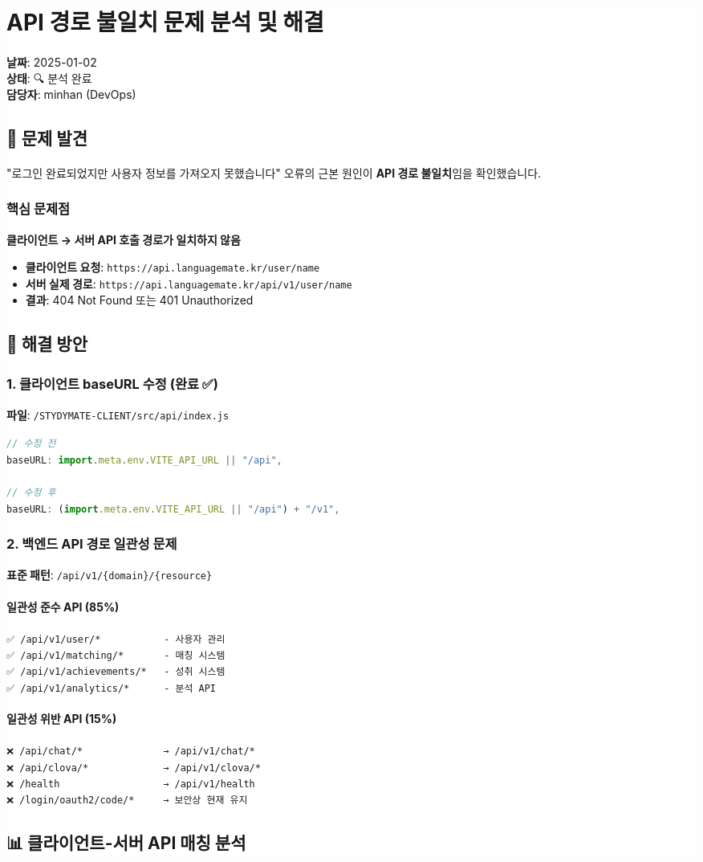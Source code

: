 # API 경로 불일치 문제 분석 및 해결

**날짜**: 2025-01-02  
**상태**: 🔍 분석 완료  
**담당자**: minhan (DevOps)

## 🚨 문제 발견

"로그인 완료되었지만 사용자 정보를 가져오지 못했습니다" 오류의 근본 원인이 **API 경로 불일치**임을 확인했습니다.

### 핵심 문제점

**클라이언트 → 서버 API 호출 경로가 일치하지 않음**
- **클라이언트 요청**: `https://api.languagemate.kr/user/name`
- **서버 실제 경로**: `https://api.languagemate.kr/api/v1/user/name`
- **결과**: 404 Not Found 또는 401 Unauthorized

## 🔧 해결 방안

### 1. 클라이언트 baseURL 수정 (완료 ✅)

**파일**: `/STYDYMATE-CLIENT/src/api/index.js`

```javascript
// 수정 전
baseURL: import.meta.env.VITE_API_URL || "/api",

// 수정 후  
baseURL: (import.meta.env.VITE_API_URL || "/api") + "/v1",
```

### 2. 백엔드 API 경로 일관성 문제

**표준 패턴**: `/api/v1/{domain}/{resource}`

#### 일관성 준수 API (85%)
```
✅ /api/v1/user/*           - 사용자 관리
✅ /api/v1/matching/*       - 매칭 시스템  
✅ /api/v1/achievements/*   - 성취 시스템
✅ /api/v1/analytics/*      - 분석 API
```

#### 일관성 위반 API (15%)
```
❌ /api/chat/*              → /api/v1/chat/*
❌ /api/clova/*             → /api/v1/clova/* 
❌ /health                  → /api/v1/health
❌ /login/oauth2/code/*     → 보안상 현재 유지
```

## 📊 클라이언트-서버 API 매칭 분석
